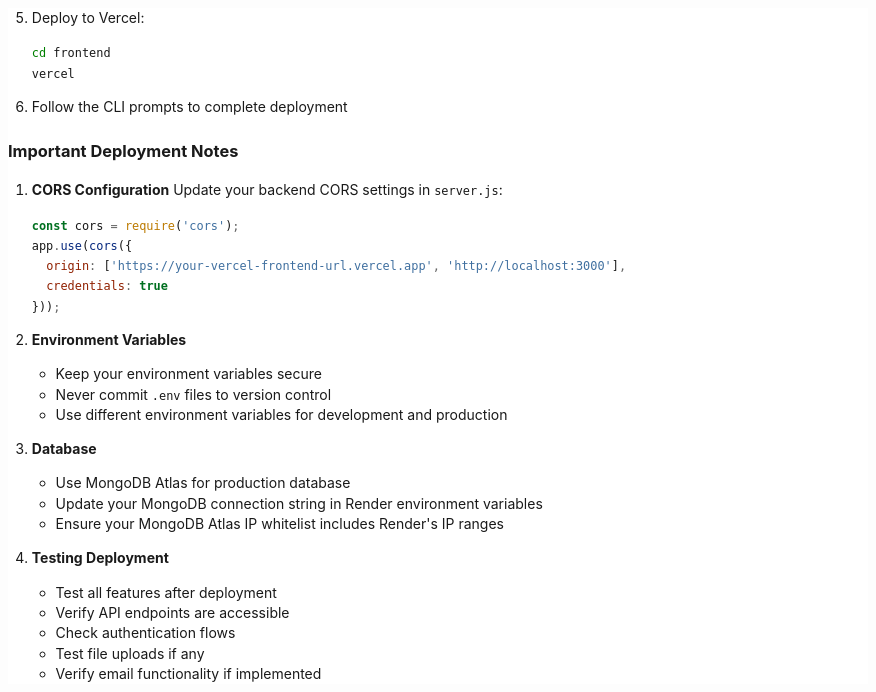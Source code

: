 5. Deploy to Vercel:
   ```bash
   cd frontend
   vercel
   ```

6. Follow the CLI prompts to complete deployment

### Important Deployment Notes

1. **CORS Configuration**
   Update your backend CORS settings in `server.js`:
   ```javascript
   const cors = require('cors');
   app.use(cors({
     origin: ['https://your-vercel-frontend-url.vercel.app', 'http://localhost:3000'],
     credentials: true
   }));
   ```

2. **Environment Variables**
   - Keep your environment variables secure
   - Never commit `.env` files to version control
   - Use different environment variables for development and production

3. **Database**
   - Use MongoDB Atlas for production database
   - Update your MongoDB connection string in Render environment variables
   - Ensure your MongoDB Atlas IP whitelist includes Render's IP ranges

4. **Testing Deployment**
   - Test all features after deployment
   - Verify API endpoints are accessible
   - Check authentication flows
   - Test file uploads if any
   - Verify email functionality if implemented
